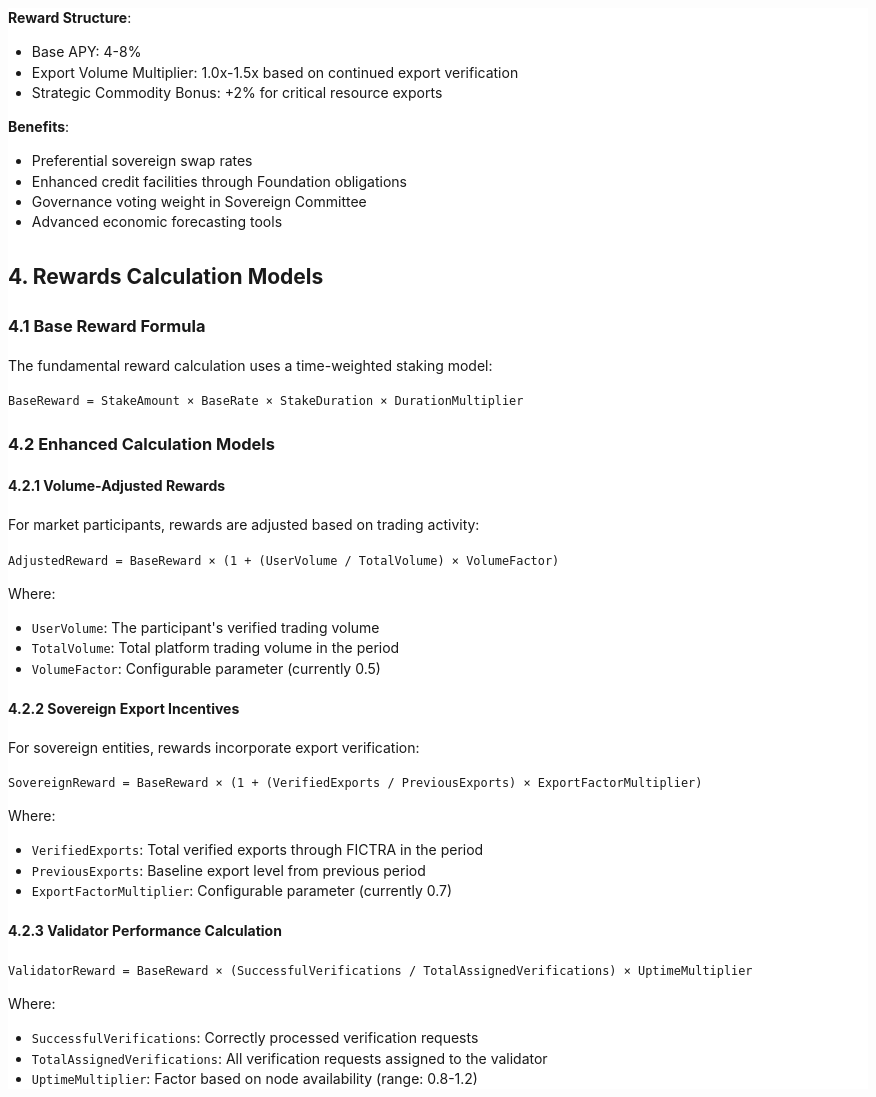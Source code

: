 **Reward Structure**:
- Base APY: 4-8%
- Export Volume Multiplier: 1.0x-1.5x based on continued export verification
- Strategic Commodity Bonus: +2% for critical resource exports

**Benefits**:
- Preferential sovereign swap rates
- Enhanced credit facilities through Foundation obligations
- Governance voting weight in Sovereign Committee
- Advanced economic forecasting tools

## 4. Rewards Calculation Models

### 4.1 Base Reward Formula

The fundamental reward calculation uses a time-weighted staking model:

```
BaseReward = StakeAmount × BaseRate × StakeDuration × DurationMultiplier
```

### 4.2 Enhanced Calculation Models

#### 4.2.1 Volume-Adjusted Rewards

For market participants, rewards are adjusted based on trading activity:

```
AdjustedReward = BaseReward × (1 + (UserVolume / TotalVolume) × VolumeFactor)
```

Where:
- `UserVolume`: The participant's verified trading volume
- `TotalVolume`: Total platform trading volume in the period
- `VolumeFactor`: Configurable parameter (currently 0.5)

#### 4.2.2 Sovereign Export Incentives

For sovereign entities, rewards incorporate export verification:

```
SovereignReward = BaseReward × (1 + (VerifiedExports / PreviousExports) × ExportFactorMultiplier)
```

Where:
- `VerifiedExports`: Total verified exports through FICTRA in the period
- `PreviousExports`: Baseline export level from previous period
- `ExportFactorMultiplier`: Configurable parameter (currently 0.7)

#### 4.2.3 Validator Performance Calculation

```
ValidatorReward = BaseReward × (SuccessfulVerifications / TotalAssignedVerifications) × UptimeMultiplier
```

Where:
- `SuccessfulVerifications`: Correctly processed verification requests
- `TotalAssignedVerifications`: All verification requests assigned to the validator
- `UptimeMultiplier`: Factor based on node availability (range: 0.8-1.2)
